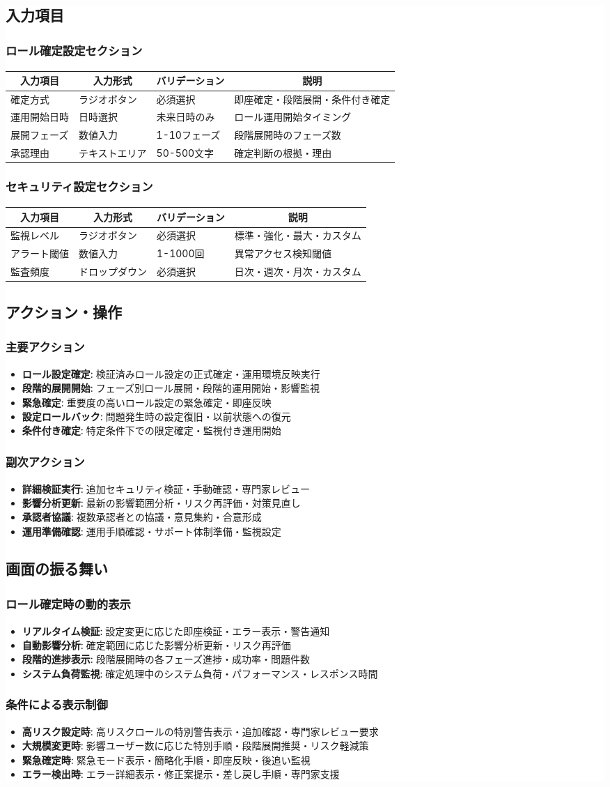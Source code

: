 ## 入力項目

### ロール確定設定セクション
| 入力項目 | 入力形式 | バリデーション | 説明 |
|---------|---------|---------------|------|
| 確定方式 | ラジオボタン | 必須選択 | 即座確定・段階展開・条件付き確定 |
| 運用開始日時 | 日時選択 | 未来日時のみ | ロール運用開始タイミング |
| 展開フェーズ | 数値入力 | 1-10フェーズ | 段階展開時のフェーズ数 |
| 承認理由 | テキストエリア | 50-500文字 | 確定判断の根拠・理由 |

### セキュリティ設定セクション
| 入力項目 | 入力形式 | バリデーション | 説明 |
|---------|---------|---------------|------|
| 監視レベル | ラジオボタン | 必須選択 | 標準・強化・最大・カスタム |
| アラート閾値 | 数値入力 | 1-1000回 | 異常アクセス検知閾値 |
| 監査頻度 | ドロップダウン | 必須選択 | 日次・週次・月次・カスタム |

## アクション・操作

### 主要アクション
- **ロール設定確定**: 検証済みロール設定の正式確定・運用環境反映実行
- **段階的展開開始**: フェーズ別ロール展開・段階的運用開始・影響監視
- **緊急確定**: 重要度の高いロール設定の緊急確定・即座反映
- **設定ロールバック**: 問題発生時の設定復旧・以前状態への復元
- **条件付き確定**: 特定条件下での限定確定・監視付き運用開始

### 副次アクション
- **詳細検証実行**: 追加セキュリティ検証・手動確認・専門家レビュー
- **影響分析更新**: 最新の影響範囲分析・リスク再評価・対策見直し
- **承認者協議**: 複数承認者との協議・意見集約・合意形成
- **運用準備確認**: 運用手順確認・サポート体制準備・監視設定

## 画面の振る舞い

### ロール確定時の動的表示
- **リアルタイム検証**: 設定変更に応じた即座検証・エラー表示・警告通知
- **自動影響分析**: 確定範囲に応じた影響分析更新・リスク再評価
- **段階的進捗表示**: 段階展開時の各フェーズ進捗・成功率・問題件数
- **システム負荷監視**: 確定処理中のシステム負荷・パフォーマンス・レスポンス時間

### 条件による表示制御
- **高リスク設定時**: 高リスクロールの特別警告表示・追加確認・専門家レビュー要求
- **大規模変更時**: 影響ユーザー数に応じた特別手順・段階展開推奨・リスク軽減策
- **緊急確定時**: 緊急モード表示・簡略化手順・即座反映・後追い監視
- **エラー検出時**: エラー詳細表示・修正案提示・差し戻し手順・専門家支援
